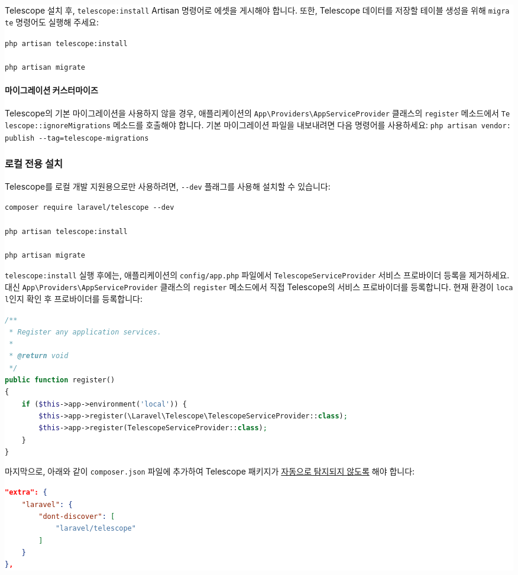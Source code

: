 Telescope 설치 후, `telescope:install` Artisan 명령어로 에셋을 게시해야 합니다. 또한, Telescope 데이터를 저장할 테이블 생성을 위해 `migrate` 명령어도 실행해 주세요:

```shell
php artisan telescope:install

php artisan migrate
```

<a name="migration-customization"></a>
#### 마이그레이션 커스터마이즈

Telescope의 기본 마이그레이션을 사용하지 않을 경우, 애플리케이션의 `App\Providers\AppServiceProvider` 클래스의 `register` 메소드에서 `Telescope::ignoreMigrations` 메소드를 호출해야 합니다. 기본 마이그레이션 파일을 내보내려면 다음 명령어를 사용하세요:
`php artisan vendor:publish --tag=telescope-migrations`

<a name="local-only-installation"></a>
### 로컬 전용 설치

Telescope를 로컬 개발 지원용으로만 사용하려면, `--dev` 플래그를 사용해 설치할 수 있습니다:

```shell
composer require laravel/telescope --dev

php artisan telescope:install

php artisan migrate
```

`telescope:install` 실행 후에는, 애플리케이션의 `config/app.php` 파일에서 `TelescopeServiceProvider` 서비스 프로바이더 등록을 제거하세요. 대신 `App\Providers\AppServiceProvider` 클래스의 `register` 메소드에서 직접 Telescope의 서비스 프로바이더를 등록합니다. 현재 환경이 `local`인지 확인 후 프로바이더를 등록합니다:

```php
/**
 * Register any application services.
 *
 * @return void
 */
public function register()
{
    if ($this->app->environment('local')) {
        $this->app->register(\Laravel\Telescope\TelescopeServiceProvider::class);
        $this->app->register(TelescopeServiceProvider::class);
    }
}
```

마지막으로, 아래와 같이 `composer.json` 파일에 추가하여 Telescope 패키지가 [자동으로 탐지되지 않도록](/docs/{{version}}/packages#package-discovery) 해야 합니다:

```json
"extra": {
    "laravel": {
        "dont-discover": [
            "laravel/telescope"
        ]
    }
},
```
